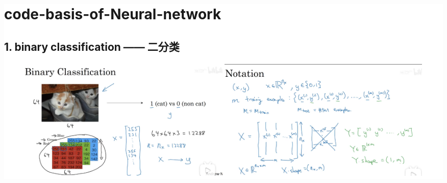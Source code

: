# code-basis-of-Neural-network

## 1. binary classification —— 二分类

<div align=center>
<img src="img/屏幕截图%202024-04-20%20193223.png" width=45%>
<img src="img/屏幕截图%202024-04-20%20193557.png" width=45%>
</div>
